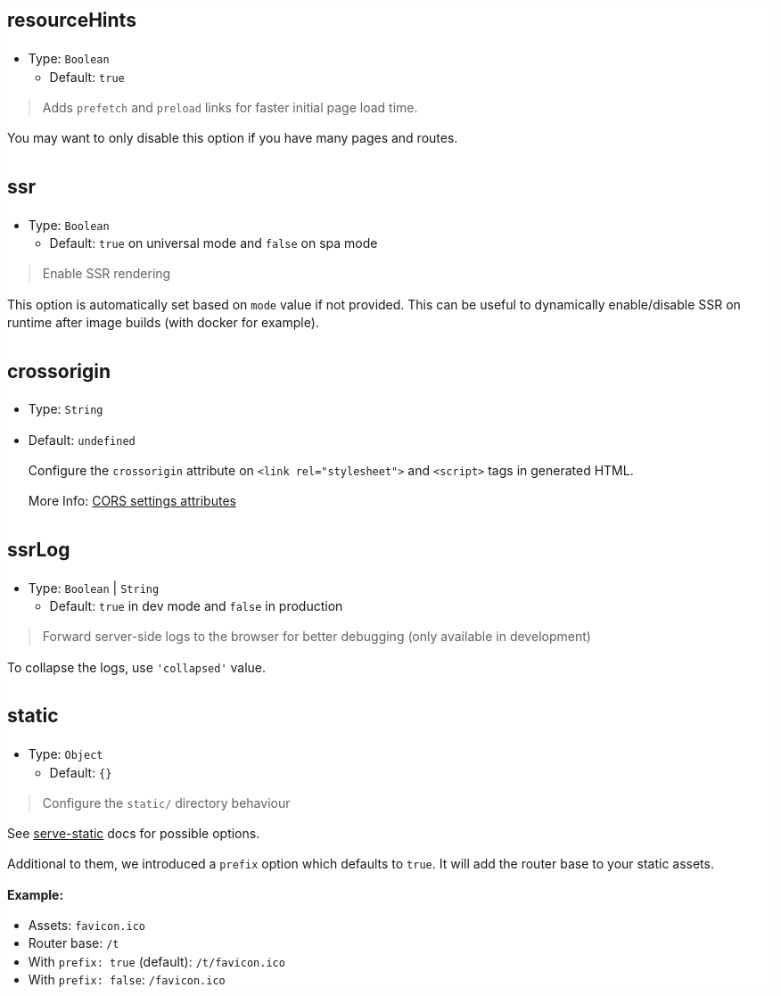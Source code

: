 ## resourceHints

- Type: `Boolean`
  - Default: `true`

> Adds `prefetch` and `preload` links for faster initial page load time.

You may want to only disable this option if you have many pages and routes.

## ssr

- Type: `Boolean`
  - Default: `true` on universal mode and `false` on spa mode

> Enable SSR rendering

This option is automatically set based on `mode` value if not provided. This can be useful to dynamically enable/disable SSR on runtime after image builds (with docker for example).

## crossorigin

- Type: `String`
- Default: `undefined`

  Configure the `crossorigin` attribute on `<link rel="stylesheet">` and `<script>` tags in generated HTML.

  More Info: [CORS settings attributes](https://developer.mozilla.org/en-US/docs/Web/HTML/CORS_settings_attributes)

## ssrLog

- Type: `Boolean` | `String`
  - Default: `true` in dev mode and `false` in production

> Forward server-side logs to the browser for better debugging (only available in development)

To collapse the logs, use `'collapsed'` value.

## static

- Type: `Object`
  - Default: `{}`

> Configure the `static/` directory behaviour

See [serve-static](https://www.npmjs.com/package/serve-static) docs for possible options.

Additional to them, we introduced a `prefix` option which defaults to `true`. It will add the router base to your static assets.

**Example:**

- Assets: `favicon.ico`
- Router base: `/t`
- With `prefix: true` (default): `/t/favicon.ico`
- With `prefix: false`: `/favicon.ico`
